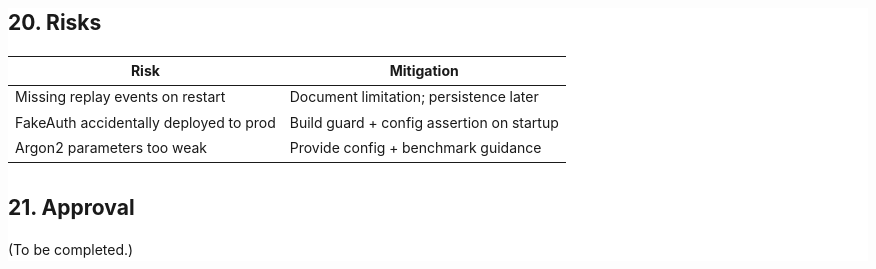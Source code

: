 ## 20. Risks

| Risk | Mitigation |
|------|------------|
| Missing replay events on restart | Document limitation; persistence later |
| FakeAuth accidentally deployed to prod | Build guard + config assertion on startup |
| Argon2 parameters too weak | Provide config + benchmark guidance |

## 21. Approval

(To be completed.)
